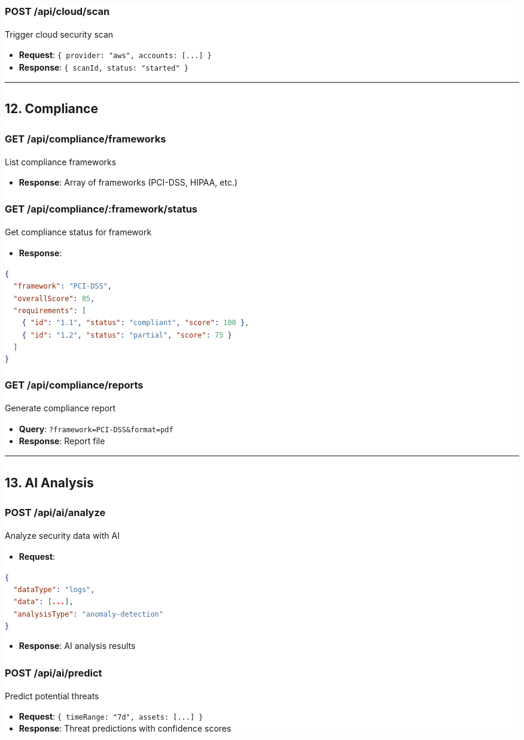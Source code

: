 ### POST /api/cloud/scan
Trigger cloud security scan
- **Request**: `{ provider: "aws", accounts: [...] }`
- **Response**: `{ scanId, status: "started" }`

---

## 12. Compliance

### GET /api/compliance/frameworks
List compliance frameworks
- **Response**: Array of frameworks (PCI-DSS, HIPAA, etc.)

### GET /api/compliance/:framework/status
Get compliance status for framework
- **Response**: 
```json
{
  "framework": "PCI-DSS",
  "overallScore": 85,
  "requirements": [
    { "id": "1.1", "status": "compliant", "score": 100 },
    { "id": "1.2", "status": "partial", "score": 75 }
  ]
}
```

### GET /api/compliance/reports
Generate compliance report
- **Query**: `?framework=PCI-DSS&format=pdf`
- **Response**: Report file

---

## 13. AI Analysis

### POST /api/ai/analyze
Analyze security data with AI
- **Request**: 
```json
{
  "dataType": "logs",
  "data": [...],
  "analysisType": "anomaly-detection"
}
```
- **Response**: AI analysis results

### POST /api/ai/predict
Predict potential threats
- **Request**: `{ timeRange: "7d", assets: [...] }`
- **Response**: Threat predictions with confidence scores
